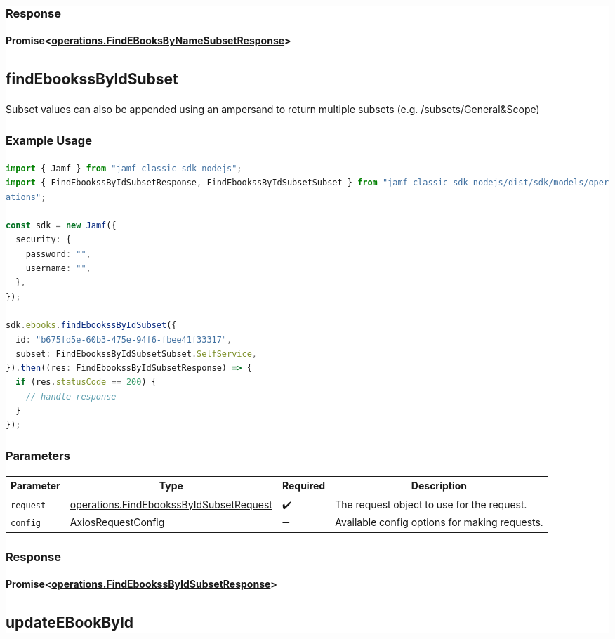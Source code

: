 
### Response

**Promise<[operations.FindEBooksByNameSubsetResponse](../../models/operations/findebooksbynamesubsetresponse.md)>**


## findEbookssByIdSubset

Subset values can also be appended using an ampersand to return multiple subsets (e.g. /subsets/General&Scope)

### Example Usage

```typescript
import { Jamf } from "jamf-classic-sdk-nodejs";
import { FindEbookssByIdSubsetResponse, FindEbookssByIdSubsetSubset } from "jamf-classic-sdk-nodejs/dist/sdk/models/operations";

const sdk = new Jamf({
  security: {
    password: "",
    username: "",
  },
});

sdk.ebooks.findEbookssByIdSubset({
  id: "b675fd5e-60b3-475e-94f6-fbee41f33317",
  subset: FindEbookssByIdSubsetSubset.SelfService,
}).then((res: FindEbookssByIdSubsetResponse) => {
  if (res.statusCode == 200) {
    // handle response
  }
});
```

### Parameters

| Parameter                                                                                          | Type                                                                                               | Required                                                                                           | Description                                                                                        |
| -------------------------------------------------------------------------------------------------- | -------------------------------------------------------------------------------------------------- | -------------------------------------------------------------------------------------------------- | -------------------------------------------------------------------------------------------------- |
| `request`                                                                                          | [operations.FindEbookssByIdSubsetRequest](../../models/operations/findebookssbyidsubsetrequest.md) | :heavy_check_mark:                                                                                 | The request object to use for the request.                                                         |
| `config`                                                                                           | [AxiosRequestConfig](https://axios-http.com/docs/req_config)                                       | :heavy_minus_sign:                                                                                 | Available config options for making requests.                                                      |


### Response

**Promise<[operations.FindEbookssByIdSubsetResponse](../../models/operations/findebookssbyidsubsetresponse.md)>**


## updateEBookById
